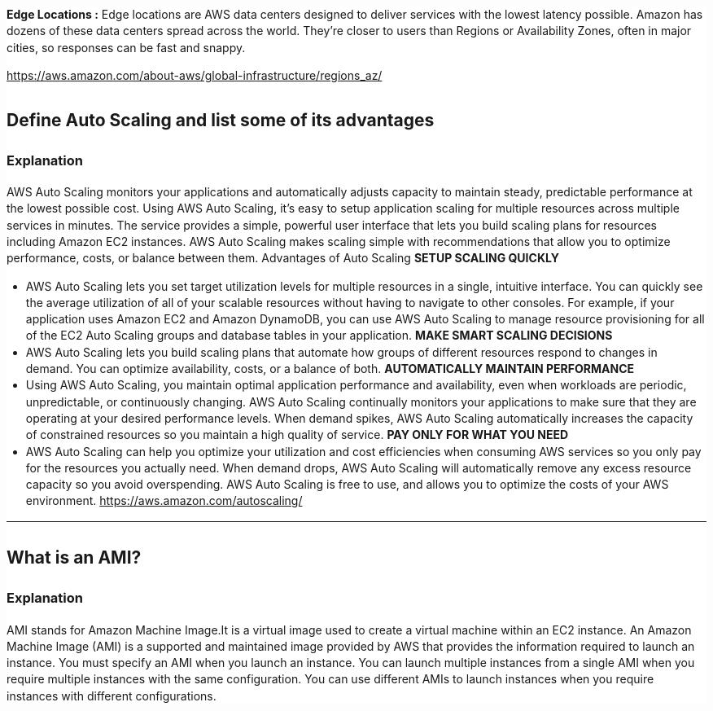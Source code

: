 **Edge Locations :** Edge locations are AWS data centers designed to deliver services with the lowest latency possible. Amazon has dozens of these data centers spread across the world. They’re closer to users than Regions or Availability Zones, often in major cities, so responses can be fast and snappy.

https://aws.amazon.com/about-aws/global-infrastructure/regions_az/

## Define Auto Scaling and list some of its advantages

### Explanation

AWS Auto Scaling monitors your applications and automatically adjusts capacity to maintain steady, predictable performance at the lowest possible cost. Using AWS Auto Scaling, it’s easy to setup application scaling for multiple resources across multiple services in minutes. The service provides a simple, powerful user interface that lets you build scaling plans for resources including Amazon EC2 instances. AWS Auto Scaling makes scaling simple with recommendations that allow you to optimize performance, costs, or balance between them.
Advantages of Auto Scaling
**SETUP SCALING QUICKLY**
- AWS Auto Scaling lets you set target utilization levels for multiple resources in a single, intuitive interface. You can quickly see the average utilization of all of your scalable resources without having to navigate to other consoles. For example, if your application uses Amazon EC2 and Amazon DynamoDB, you can use AWS Auto Scaling to manage resource provisioning for all of the EC2 Auto Scaling groups and database tables in your application.
**MAKE SMART SCALING DECISIONS**
- AWS Auto Scaling lets you build scaling plans that automate how groups of different resources respond to changes in demand. You can optimize availability, costs, or a balance of both.
**AUTOMATICALLY MAINTAIN PERFORMANCE**
- Using AWS Auto Scaling, you maintain optimal application performance and availability, even when workloads are periodic, unpredictable, or continuously changing. AWS Auto Scaling continually monitors your applications to make sure that they are operating at your desired performance levels. When demand spikes, AWS Auto Scaling automatically increases the capacity of constrained resources so you maintain a high quality of service.
**PAY ONLY FOR WHAT YOU NEED**
- AWS Auto Scaling can help you optimize your utilization and cost efficiencies when consuming AWS services so you only pay for the resources you actually need. When demand drops, AWS Auto Scaling will automatically remove any excess resource capacity so you avoid overspending. AWS Auto Scaling is free to use, and allows you to optimize the costs of your AWS environment.
https://aws.amazon.com/autoscaling/
---
## What is an AMI?
### Explanation
AMI stands for Amazon Machine Image.It is a virtual image used to create a virtual machine within an EC2 instance.
An Amazon Machine Image (AMI) is a supported and maintained image provided by AWS that provides the information required to launch an instance. You must specify an AMI when you launch an instance. You can launch multiple instances from a single AMI when you require multiple instances with the same configuration. You can use different AMIs to launch instances when you require instances with different configurations.
